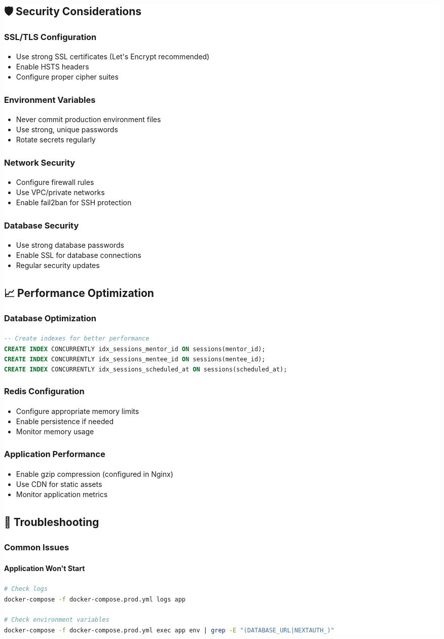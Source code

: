 ## 🛡️ Security Considerations

### SSL/TLS Configuration
- Use strong SSL certificates (Let's Encrypt recommended)
- Enable HSTS headers
- Configure proper cipher suites

### Environment Variables
- Never commit production environment files
- Use strong, unique passwords
- Rotate secrets regularly

### Network Security
- Configure firewall rules
- Use VPC/private networks
- Enable fail2ban for SSH protection

### Database Security
- Use strong database passwords
- Enable SSL for database connections
- Regular security updates

## 📈 Performance Optimization

### Database Optimization
```sql
-- Create indexes for better performance
CREATE INDEX CONCURRENTLY idx_sessions_mentor_id ON sessions(mentor_id);
CREATE INDEX CONCURRENTLY idx_sessions_mentee_id ON sessions(mentee_id);
CREATE INDEX CONCURRENTLY idx_sessions_scheduled_at ON sessions(scheduled_at);
```

### Redis Configuration
- Configure appropriate memory limits
- Enable persistence if needed
- Monitor memory usage

### Application Performance
- Enable gzip compression (configured in Nginx)
- Use CDN for static assets
- Monitor application metrics

## 🚨 Troubleshooting

### Common Issues

#### Application Won't Start
```bash
# Check logs
docker-compose -f docker-compose.prod.yml logs app

# Check environment variables
docker-compose -f docker-compose.prod.yml exec app env | grep -E "(DATABASE_URL|NEXTAUTH_)"
```
